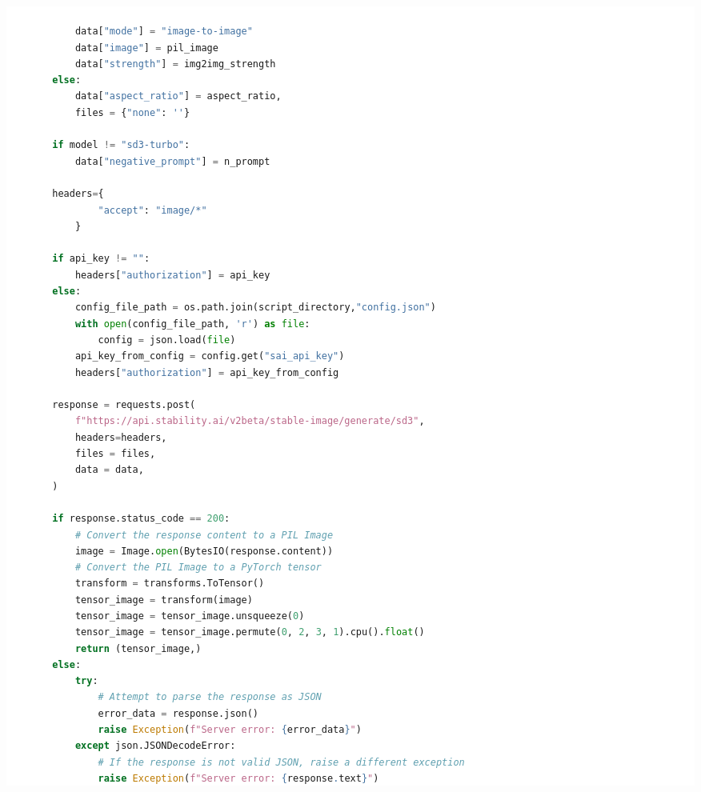 ```python
           
            data["mode"] = "image-to-image"
            data["image"] = pil_image
            data["strength"] = img2img_strength
        else:
            data["aspect_ratio"] = aspect_ratio,
            files = {"none": ''}
        
        if model != "sd3-turbo":
            data["negative_prompt"] = n_prompt

        headers={
                "accept": "image/*"
            }
        
        if api_key != "":
            headers["authorization"] = api_key
        else:
            config_file_path = os.path.join(script_directory,"config.json")
            with open(config_file_path, 'r') as file:
                config = json.load(file)
            api_key_from_config = config.get("sai_api_key")
            headers["authorization"] = api_key_from_config            
        
        response = requests.post(
            f"https://api.stability.ai/v2beta/stable-image/generate/sd3",
            headers=headers,
            files = files,
            data = data,
        )

        if response.status_code == 200:
            # Convert the response content to a PIL Image
            image = Image.open(BytesIO(response.content))
            # Convert the PIL Image to a PyTorch tensor
            transform = transforms.ToTensor()
            tensor_image = transform(image)
            tensor_image = tensor_image.unsqueeze(0)
            tensor_image = tensor_image.permute(0, 2, 3, 1).cpu().float()
            return (tensor_image,)
        else:
            try:
                # Attempt to parse the response as JSON
                error_data = response.json()
                raise Exception(f"Server error: {error_data}")
            except json.JSONDecodeError:
                # If the response is not valid JSON, raise a different exception
                raise Exception(f"Server error: {response.text}")

```
